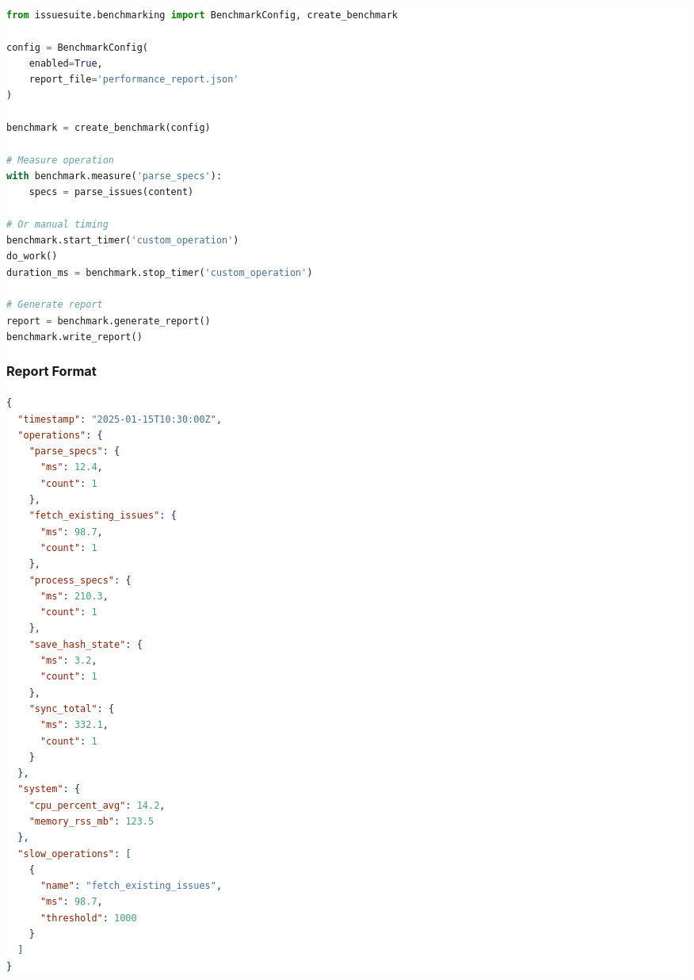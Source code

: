 ```python
from issuesuite.benchmarking import BenchmarkConfig, create_benchmark

config = BenchmarkConfig(
    enabled=True,
    report_file='performance_report.json'
)

benchmark = create_benchmark(config)

# Measure operation
with benchmark.measure('parse_specs'):
    specs = parse_issues(content)

# Or manual timing
benchmark.start_timer('custom_operation')
do_work()
duration_ms = benchmark.stop_timer('custom_operation')

# Generate report
report = benchmark.generate_report()
benchmark.write_report()
```

### Report Format

```json
{
  "timestamp": "2025-01-15T10:30:00Z",
  "operations": {
    "parse_specs": {
      "ms": 12.4,
      "count": 1
    },
    "fetch_existing_issues": {
      "ms": 98.7,
      "count": 1
    },
    "process_specs": {
      "ms": 210.3,
      "count": 1
    },
    "save_hash_state": {
      "ms": 3.2,
      "count": 1
    },
    "sync_total": {
      "ms": 332.1,
      "count": 1
    }
  },
  "system": {
    "cpu_percent_avg": 14.2,
    "memory_rss_mb": 123.5
  },
  "slow_operations": [
    {
      "name": "fetch_existing_issues",
      "ms": 98.7,
      "threshold": 1000
    }
  ]
}
```
